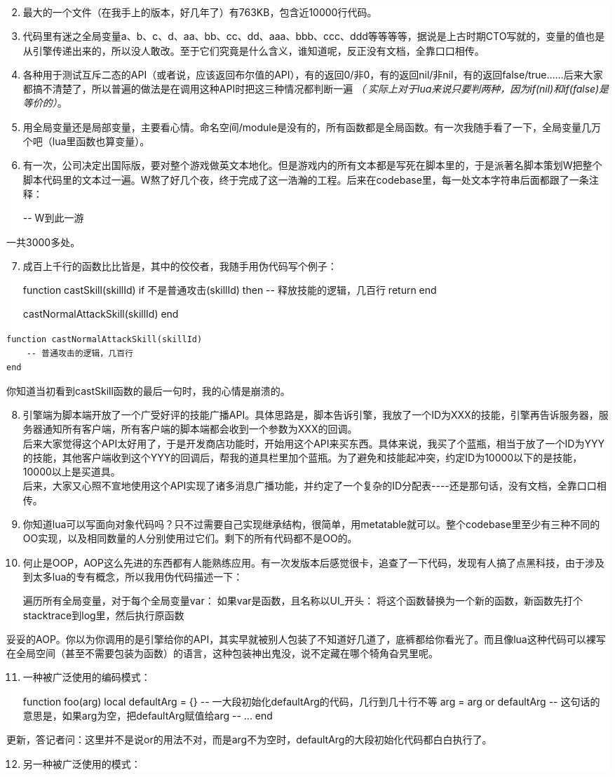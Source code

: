   2. 最大的一个文件（在我手上的版本，好几年了）有763KB，包含近10000行代码。  

  3. 代码里有迷之全局变量a、b、c、d、aa、bb、cc、dd、aaa、bbb、ccc、ddd等等等等，据说是上古时期CTO写就的，变量的值也是从引擎传递出来的，所以没人敢改。至于它们究竟是什么含义，谁知道呢，反正没有文档，全靠口口相传。
  4. 各种用于测试互斥二态的API（或者说，应该返回布尔值的API），有的返回0/非0，有的返回nil/非nil，有的返回false/true……后来大家都搞不清楚了，所以普遍的做法是在调用这种API时把这三种情况都判断一遍 _（ 实际上对于lua来说只要判两种，因为if(nil)和if(false)是等价的）_。
  5. 用全局变量还是局部变量，主要看心情。命名空间/module是没有的，所有函数都是全局函数。有一次我随手看了一下，全局变量几万个吧（lua里函数也算变量）。
  6. 有一次，公司决定出国际版，要对整个游戏做英文本地化。但是游戏内的所有文本都是写死在脚本里的，于是派著名脚本策划W把整个脚本代码里的文本过一遍。W熬了好几个夜，终于完成了这一浩瀚的工程。后来在codebase里，每一处文本字符串后面都跟了一条注释：  

    
        -- W到此一游
    

一共3000多处。

  7. 成百上千行的函数比比皆是，其中的佼佼者，我随手用伪代码写个例子：  

    
        function castSkill(skillId)
        if 不是普通攻击(skillId) then
            -- 释放技能的逻辑，几百行
            return
        end
    
        castNormalAttackSkill(skillId)
    end
    
    function castNormalAttackSkill(skillId)
        -- 普通攻击的逻辑，几百行
    end
    

你知道当初看到castSkill函数的最后一句时，我的心情是崩溃的。

  8. 引擎端为脚本端开放了一个广受好评的技能广播API。具体思路是，脚本告诉引擎，我放了一个ID为XXX的技能，引擎再告诉服务器，服务器通知所有客户端，所有客户端的脚本端都会收到一个参数为XXX的回调。  
后来大家觉得这个API太好用了，于是开发商店功能时，开始用这个API来买东西。具体来说，我买了个蓝瓶，相当于放了一个ID为YYY的技能，其他客户端收到这个YYY的回调后，帮我的道具栏里加个蓝瓶。为了避免和技能起冲突，约定ID为10000以下的是技能，10000以上是买道具。  
后来，大家又心照不宣地使用这个API实现了诸多消息广播功能，并约定了一个复杂的ID分配表----还是那句话，没有文档，全靠口口相传。

  9. 你知道lua可以写面向对象代码吗？只不过需要自己实现继承结构，很简单，用metatable就可以。整个codebase里至少有三种不同的OO实现，以及相同数量的人分别使用过它们。剩下的所有代码都不是OO的。
  10. 何止是OOP，AOP这么先进的东西都有人能熟练应用。有一次发版本后感觉很卡，追查了一下代码，发现有人搞了点黑科技，由于涉及到太多lua的专有概念，所以我用伪代码描述一下：  

    
        遍历所有全局变量，对于每个全局变量var：
      如果var是函数，且名称以UI_开头：
        将这个函数替换为一个新的函数，新函数先打个stacktrace到log里，然后执行原函数
    

妥妥的AOP。你以为你调用的是引擎给你的API，其实早就被别人包装了不知道好几道了，底裤都给你看光了。而且像lua这种代码可以裸写在全局空间（甚至不需要包装为函数）的语言，这种包装神出鬼没，说不定藏在哪个犄角旮旯里呢。

  11. 一种被广泛使用的编码模式：  

    
        function foo(arg)
        local defaultArg = {}
        -- 一大段初始化defaultArg的代码，几行到几十行不等
        arg = arg or defaultArg  -- 这句话的意思是，如果arg为空，把defaultArg赋值给arg
        -- ...
    end
    

更新，答记者问：这里并不是说or的用法不对，而是arg不为空时，defaultArg的大段初始化代码都白白执行了。

  12. 另一种被广泛使用的模式：  

    
